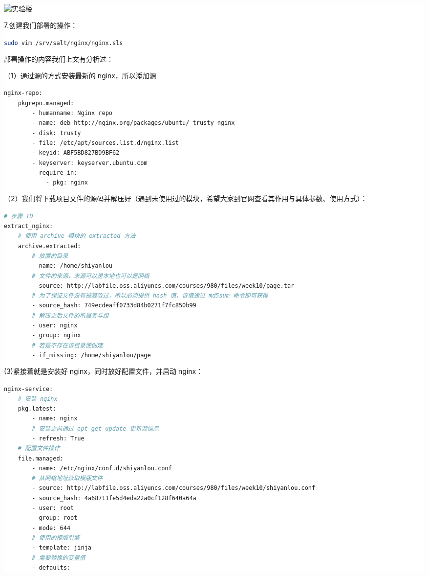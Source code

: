 ![实验楼](https://dn-simplecloud.shiyanlou.com/1135081517733247392-wm)

7.创建我们部署的操作：

```bash
sudo vim /srv/salt/nginx/nginx.sls
```

部署操作的内容我们上文有分析过：

（1）通过源的方式安装最新的 nginx，所以添加源

```bash
nginx-repo:
    pkgrepo.managed:
        - humanname: Nginx repo
        - name: deb http://nginx.org/packages/ubuntu/ trusty nginx 
        - disk: trusty
        - file: /etc/apt/sources.list.d/nginx.list
        - keyid: ABF5BD827BD9BF62
        - keyserver: keyserver.ubuntu.com
        - require_in:
            - pkg: nginx
```

（2）我们将下载项目文件的源码并解压好（遇到未使用过的模块，希望大家到官网查看其作用与具体参数、使用方式）：

```bash
# 步骤 ID
extract_nginx:
    # 使用 archive 模块的 extracted 方法
    archive.extracted:
        # 放置的目录
        - name: /home/shiyanlou
        # 文件的来源，来源可以是本地也可以是网络
        - source: http://labfile.oss.aliyuncs.com/courses/980/files/week10/page.tar
        # 为了保证文件没有被篡改过，所以必须提供 hash 值，该值通过 md5sum 命令即可获得
        - source_hash: 749ecdeaff0733d84b0271f7fc850b99
        # 解压之后文件的所属者与组
		- user: nginx
		- group: nginx
        # 若是不存在该目录便创建
        - if_missing: /home/shiyanlou/page

```

(3)紧接着就是安装好 nginx，同时放好配置文件，并启动 nginx：

```bash
nginx-service:
    # 安装 nginx
    pkg.latest:
        - name: nginx
        # 安装之前通过 apt-get update 更新源信息
        - refresh: True
    # 配置文件操作
    file.managed:
        - name: /etc/nginx/conf.d/shiyanlou.conf
        # 从网络地址获取模版文件
        - source: http://labfile.oss.aliyuncs.com/courses/980/files/week10/shiyanlou.conf
        - source_hash: 4a68711fe5d4eda22a0cf128f640a64a
        - user: root
        - group: root
        - mode: 644
        # 使用的模版引擎
        - template: jinja
        # 需要替换的变量值
        - defaults:
```